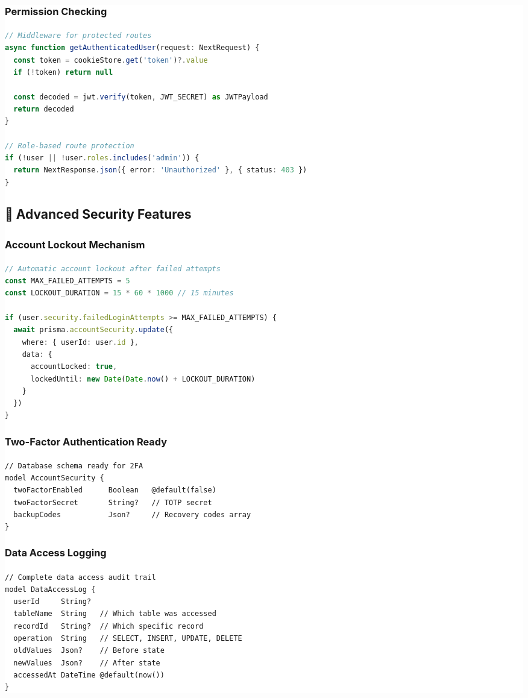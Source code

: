 ### Permission Checking
```typescript
// Middleware for protected routes
async function getAuthenticatedUser(request: NextRequest) {
  const token = cookieStore.get('token')?.value
  if (!token) return null
  
  const decoded = jwt.verify(token, JWT_SECRET) as JWTPayload
  return decoded
}

// Role-based route protection
if (!user || !user.roles.includes('admin')) {
  return NextResponse.json({ error: 'Unauthorized' }, { status: 403 })
}
```

## 🚨 Advanced Security Features

### Account Lockout Mechanism
```typescript
// Automatic account lockout after failed attempts
const MAX_FAILED_ATTEMPTS = 5
const LOCKOUT_DURATION = 15 * 60 * 1000 // 15 minutes

if (user.security.failedLoginAttempts >= MAX_FAILED_ATTEMPTS) {
  await prisma.accountSecurity.update({
    where: { userId: user.id },
    data: {
      accountLocked: true,
      lockedUntil: new Date(Date.now() + LOCKOUT_DURATION)
    }
  })
}
```

### Two-Factor Authentication Ready
```prisma
// Database schema ready for 2FA
model AccountSecurity {
  twoFactorEnabled      Boolean   @default(false)
  twoFactorSecret       String?   // TOTP secret
  backupCodes           Json?     // Recovery codes array
}
```

### Data Access Logging
```prisma
// Complete data access audit trail
model DataAccessLog {
  userId     String?
  tableName  String   // Which table was accessed
  recordId   String?  // Which specific record
  operation  String   // SELECT, INSERT, UPDATE, DELETE
  oldValues  Json?    // Before state
  newValues  Json?    // After state
  accessedAt DateTime @default(now())
}
```
